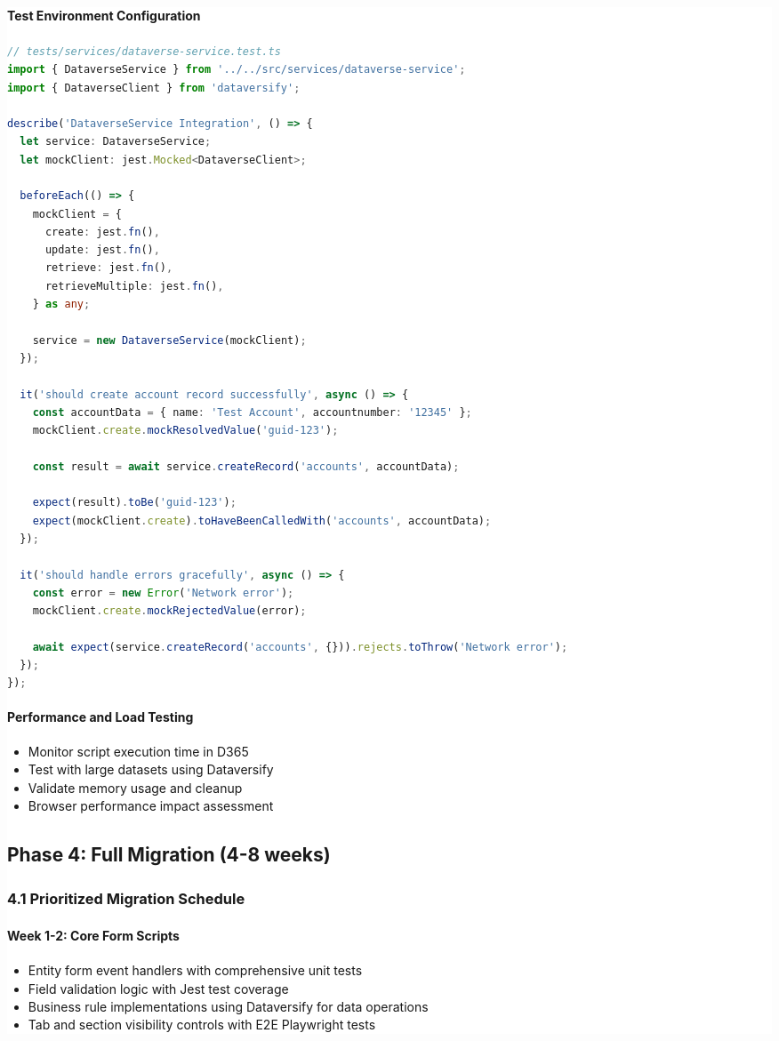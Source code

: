 #### Test Environment Configuration
```typescript
// tests/services/dataverse-service.test.ts
import { DataverseService } from '../../src/services/dataverse-service';
import { DataverseClient } from 'dataversify';

describe('DataverseService Integration', () => {
  let service: DataverseService;
  let mockClient: jest.Mocked<DataverseClient>;

  beforeEach(() => {
    mockClient = {
      create: jest.fn(),
      update: jest.fn(),
      retrieve: jest.fn(),
      retrieveMultiple: jest.fn(),
    } as any;
    
    service = new DataverseService(mockClient);
  });

  it('should create account record successfully', async () => {
    const accountData = { name: 'Test Account', accountnumber: '12345' };
    mockClient.create.mockResolvedValue('guid-123');

    const result = await service.createRecord('accounts', accountData);

    expect(result).toBe('guid-123');
    expect(mockClient.create).toHaveBeenCalledWith('accounts', accountData);
  });

  it('should handle errors gracefully', async () => {
    const error = new Error('Network error');
    mockClient.create.mockRejectedValue(error);

    await expect(service.createRecord('accounts', {})).rejects.toThrow('Network error');
  });
});
```

#### Performance and Load Testing
- Monitor script execution time in D365
- Test with large datasets using Dataversify
- Validate memory usage and cleanup
- Browser performance impact assessment

## Phase 4: Full Migration (4-8 weeks)

### 4.1 Prioritized Migration Schedule

#### Week 1-2: Core Form Scripts
- Entity form event handlers with comprehensive unit tests
- Field validation logic with Jest test coverage
- Business rule implementations using Dataversify for data operations
- Tab and section visibility controls with E2E Playwright tests
